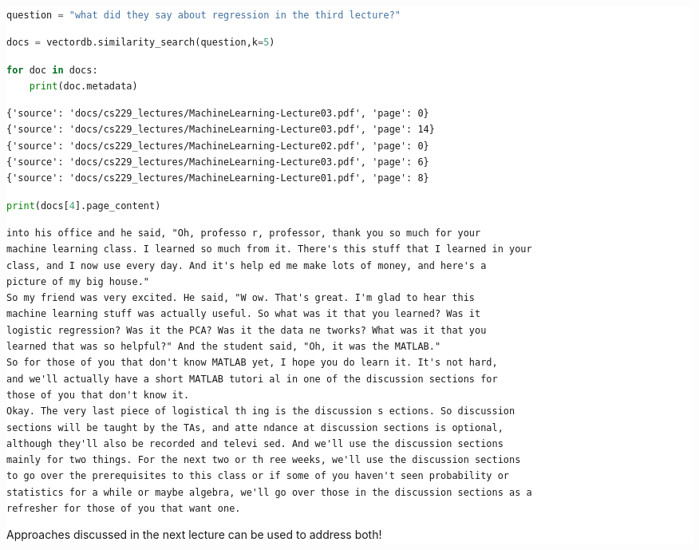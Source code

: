 
```python
question = "what did they say about regression in the third lecture?"
```


```python
docs = vectordb.similarity_search(question,k=5)
```


```python
for doc in docs:
    print(doc.metadata)
```

    {'source': 'docs/cs229_lectures/MachineLearning-Lecture03.pdf', 'page': 0}
    {'source': 'docs/cs229_lectures/MachineLearning-Lecture03.pdf', 'page': 14}
    {'source': 'docs/cs229_lectures/MachineLearning-Lecture02.pdf', 'page': 0}
    {'source': 'docs/cs229_lectures/MachineLearning-Lecture03.pdf', 'page': 6}
    {'source': 'docs/cs229_lectures/MachineLearning-Lecture01.pdf', 'page': 8}



```python
print(docs[4].page_content)
```

    into his office and he said, "Oh, professo r, professor, thank you so much for your 
    machine learning class. I learned so much from it. There's this stuff that I learned in your 
    class, and I now use every day. And it's help ed me make lots of money, and here's a 
    picture of my big house."  
    So my friend was very excited. He said, "W ow. That's great. I'm glad to hear this 
    machine learning stuff was actually useful. So what was it that you learned? Was it 
    logistic regression? Was it the PCA? Was it the data ne tworks? What was it that you 
    learned that was so helpful?" And the student said, "Oh, it was the MATLAB."  
    So for those of you that don't know MATLAB yet, I hope you do learn it. It's not hard, 
    and we'll actually have a short MATLAB tutori al in one of the discussion sections for 
    those of you that don't know it.  
    Okay. The very last piece of logistical th ing is the discussion s ections. So discussion 
    sections will be taught by the TAs, and atte ndance at discussion sections is optional, 
    although they'll also be recorded and televi sed. And we'll use the discussion sections 
    mainly for two things. For the next two or th ree weeks, we'll use the discussion sections 
    to go over the prerequisites to this class or if some of you haven't seen probability or 
    statistics for a while or maybe algebra, we'll go over those in the discussion sections as a 
    refresher for those of you that want one.


Approaches discussed in the next lecture can be used to address both!


```python

```
